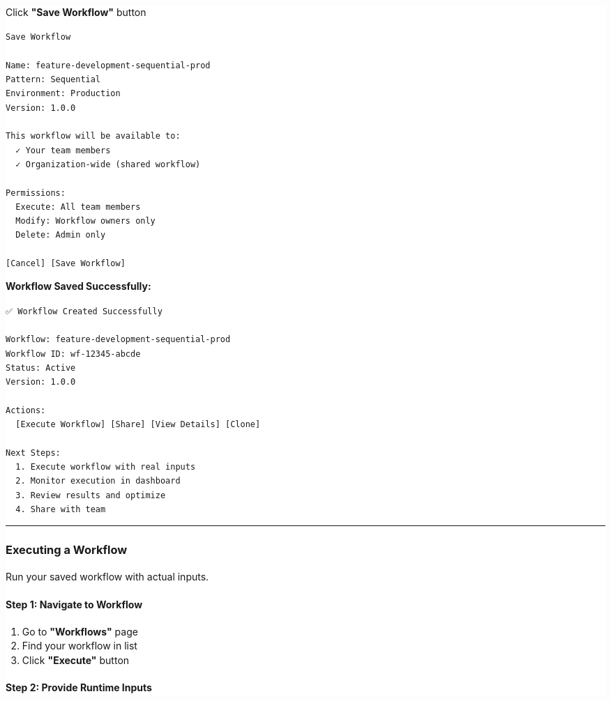Click **"Save Workflow"** button

```
Save Workflow

Name: feature-development-sequential-prod
Pattern: Sequential
Environment: Production
Version: 1.0.0

This workflow will be available to:
  ✓ Your team members
  ✓ Organization-wide (shared workflow)

Permissions:
  Execute: All team members
  Modify: Workflow owners only
  Delete: Admin only

[Cancel] [Save Workflow]
```

**Workflow Saved Successfully:**

```
✅ Workflow Created Successfully

Workflow: feature-development-sequential-prod
Workflow ID: wf-12345-abcde
Status: Active
Version: 1.0.0

Actions:
  [Execute Workflow] [Share] [View Details] [Clone]

Next Steps:
  1. Execute workflow with real inputs
  2. Monitor execution in dashboard
  3. Review results and optimize
  4. Share with team
```

---

### Executing a Workflow

Run your saved workflow with actual inputs.

#### Step 1: Navigate to Workflow

1. Go to **"Workflows"** page
2. Find your workflow in list
3. Click **"Execute"** button

#### Step 2: Provide Runtime Inputs
